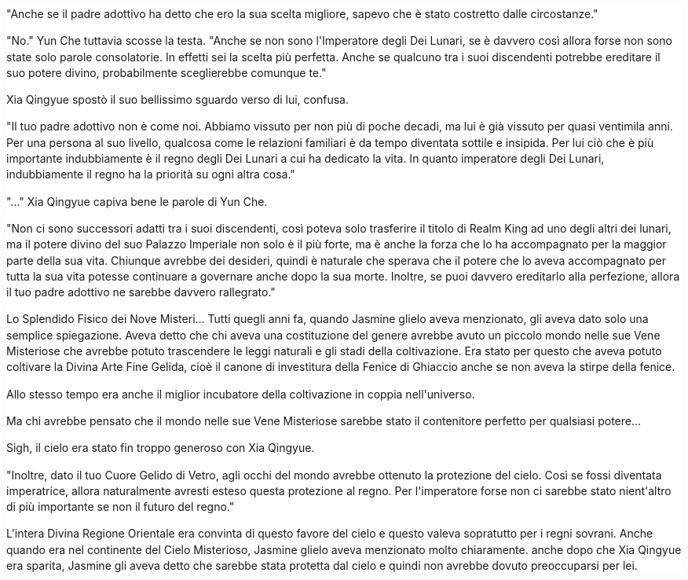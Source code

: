 
"Anche se il padre adottivo ha detto che ero la sua scelta migliore, sapevo che è stato costretto dalle circostanze."


"No." Yun Che tuttavia scosse la testa. "Anche se non sono l'Imperatore degli Dei Lunari, se è davvero così allora forse non sono state solo parole consolatorie. In effetti sei la scelta più perfetta. Anche se qualcuno tra i suoi discendenti potrebbe ereditare il suo potere divino, probabilmente sceglierebbe comunque te."


Xia Qingyue spostò il suo bellissimo sguardo verso di lui, confusa.


"Il tuo padre adottivo non è come noi. Abbiamo vissuto per non più di poche decadi, ma lui è già vissuto per quasi ventimila anni. Per una persona al suo livello, qualcosa come le relazioni familiari è da tempo diventata sottile e insipida. Per lui ciò che è più importante indubbiamente è il regno degli Dei Lunari a cui ha dedicato la vita. In quanto imperatore degli Dei Lunari, indubbiamente il regno ha la priorità su ogni altra cosa."


"..." Xia Qingyue capiva bene le parole di Yun Che.


"Non ci sono successori adatti tra i suoi discendenti, così poteva solo trasferire il titolo di Realm King ad uno degli altri dei lunari, ma il potere divino del suo Palazzo Imperiale non solo è il più forte, ma è anche la forza che lo ha accompagnato per la maggior parte della sua vita. Chiunque avrebbe dei desideri, quindi è naturale che sperava che il potere che lo aveva accompagnato per tutta la sua vita potesse continuare a governare anche dopo la sua morte. Inoltre, se puoi davvero ereditarlo alla perfezione, allora il tuo padre adottivo ne sarebbe davvero rallegrato."


Lo Splendido Fisico dei Nove Misteri... Tutti quegli anni fa, quando Jasmine glielo aveva menzionato, gli aveva dato solo una semplice spiegazione. Aveva detto che chi aveva una costituzione del genere avrebbe avuto un piccolo mondo nelle sue Vene Misteriose che avrebbe potuto trascendere le leggi naturali e gli stadi della coltivazione. Era stato per questo che aveva potuto coltivare la Divina Arte Fine Gelida, cioè il canone di investitura della Fenice di Ghiaccio anche se non aveva la stirpe della fenice.


Allo stesso tempo era anche il miglior incubatore della coltivazione in coppia nell'universo.


Ma chi avrebbe pensato che il mondo nelle sue Vene Misteriose sarebbe stato il contenitore perfetto per qualsiasi potere...


Sigh, il cielo era stato fin troppo generoso con Xia Qingyue.


"Inoltre, dato il tuo Cuore Gelido di Vetro, agli occhi del mondo avrebbe ottenuto la protezione del cielo. Così se fossi diventata imperatrice, allora naturalmente avresti esteso questa protezione al regno. Per l'imperatore forse non ci sarebbe stato nient'altro di più importante se non il futuro del regno."


L'intera Divina Regione Orientale era convinta di questo favore del cielo e questo valeva sopratutto per i regni sovrani. Anche quando era nel continente del Cielo Misterioso, Jasmine glielo aveva menzionato molto chiaramente. anche dopo che Xia Qingyue era sparita, Jasmine gli aveva detto che sarebbe stata protetta dal cielo e quindi non avrebbe dovuto preoccuparsi per lei.

